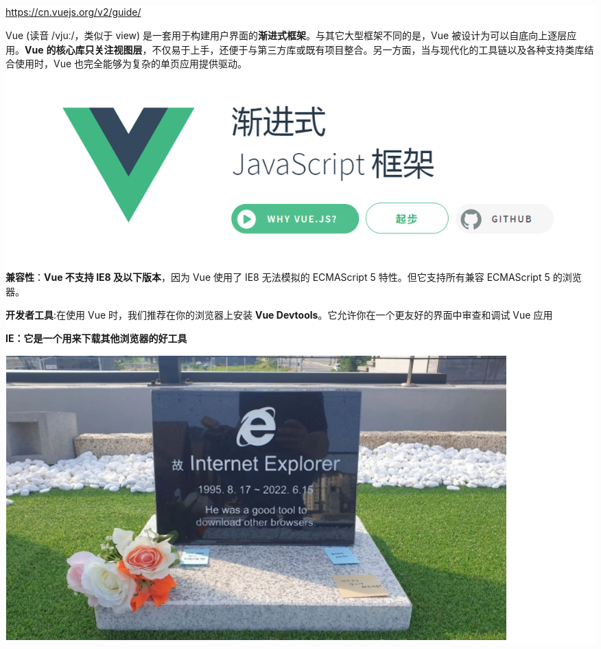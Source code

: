 https://cn.vuejs.org/v2/guide/



Vue (读音 /vjuː/，类似于 view) 是一套用于构建用户界面的**渐进式框架**。与其它大型框架不同的是，Vue 被设计为可以自底向上逐层应用。**Vue** **的核心库只关注视图层**，不仅易于上手，还便于与第三方库或既有项目整合。另一方面，当与现代化的工具链以及各种支持类库结合使用时，Vue 也完全能够为复杂的单页应用提供驱动。

![logo](images\01.png)

**兼容性**：**Vue 不支持 IE8 及以下版本**，因为 Vue 使用了 IE8 无法模拟的 ECMAScript 5 特性。但它支持所有兼容 ECMAScript 5 的浏览器。

**开发者工具**:在使用 Vue 时，我们推荐在你的浏览器上安装 **Vue Devtools**。它允许你在一个更友好的界面中审查和调试 Vue 应用





**IE：它是一个用来下载其他浏览器的好工具**

![image-20220623105419955](images/image-20220623105419955.png)



